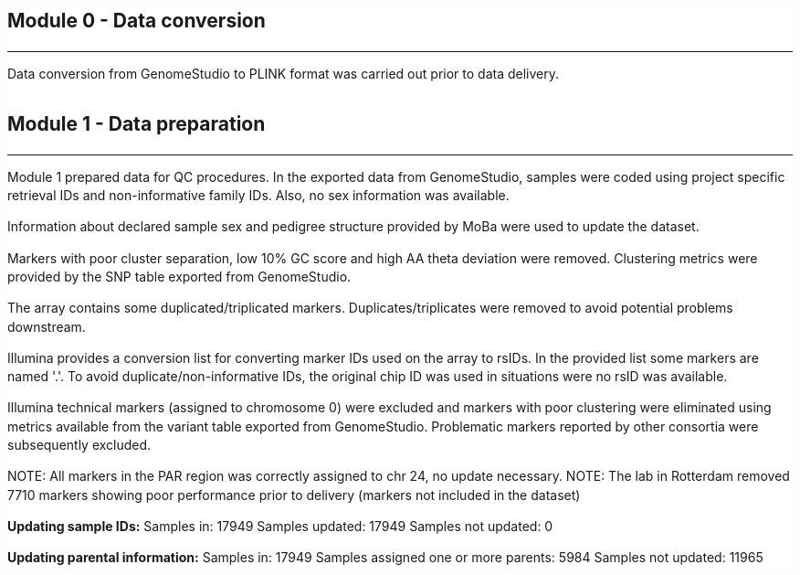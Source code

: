 

<style>
.column-left{
  float: left;
  width: 50%;
}
.column-right{
  float: right;
  width: 50%;
}
</style>
**Module 0 - Data conversion**
------------------------------

------------------------------------------------------------------------

Data conversion from GenomeStudio to PLINK format was carried out prior to data delivery.

**Module 1 - Data preparation**
-------------------------------

------------------------------------------------------------------------

Module 1 prepared data for QC procedures. In the exported data from GenomeStudio, samples were coded using project specific retrieval IDs and non-informative family IDs. Also, no sex information was available.

Information about declared sample sex and pedigree structure provided by MoBa were used to update the dataset.

Markers with poor cluster separation, low 10% GC score and high AA theta deviation were removed. Clustering metrics were provided by the SNP table exported from GenomeStudio.

The array contains some duplicated/triplicated markers. Duplicates/triplicates were removed to avoid potential problems downstream.

Illumina provides a conversion list for converting marker IDs used on the array to rsIDs. In the provided list some markers are named '.'. To avoid duplicate/non-informative IDs, the original chip ID was used in situations were no rsID was available.

Illumina technical markers (assigned to chromosome 0) were excluded and markers with poor clustering were eliminated using metrics available from the variant table exported from GenomeStudio. Problematic markers reported by other consortia were subsequently excluded.

NOTE: All markers in the PAR region was correctly assigned to chr 24, no update necessary.
NOTE: The lab in Rotterdam removed 7710 markers showing poor performance prior to delivery (markers not included in the dataset)

**Updating sample IDs:**
Samples in: 17949
Samples updated: 17949
Samples not updated: 0

**Updating parental information:**
Samples in: 17949
Samples assigned one or more parents: 5984
Samples not updated: 11965
